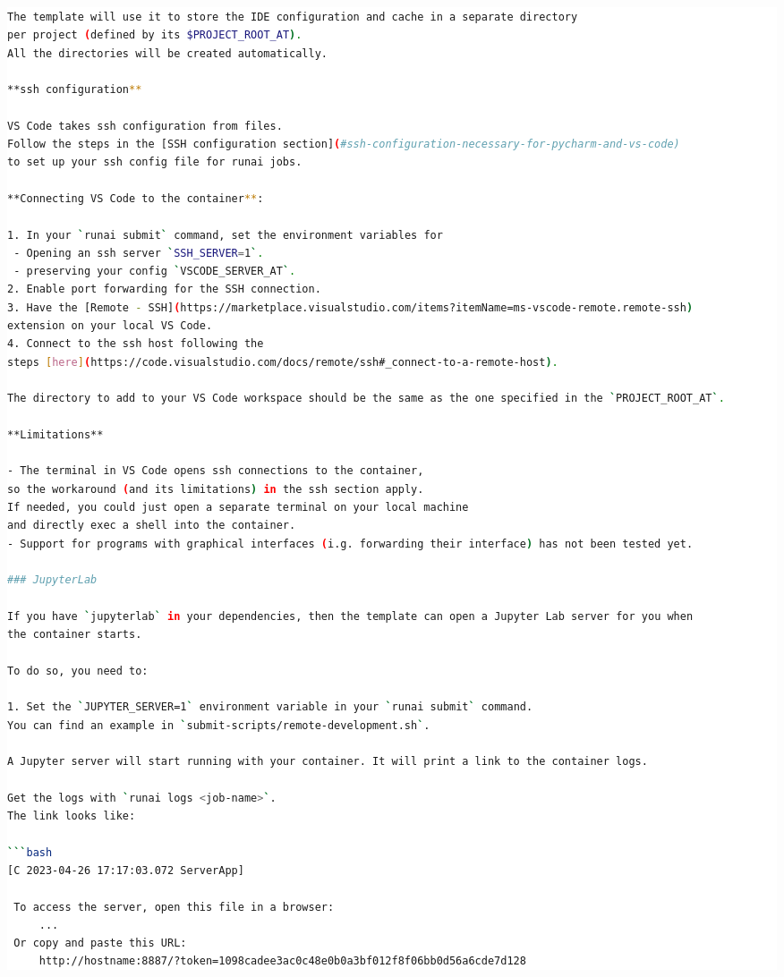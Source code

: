    ```bash
The template will use it to store the IDE configuration and cache in a separate directory
per project (defined by its $PROJECT_ROOT_AT).
All the directories will be created automatically.

**ssh configuration**

VS Code takes ssh configuration from files.
Follow the steps in the [SSH configuration section](#ssh-configuration-necessary-for-pycharm-and-vs-code)
to set up your ssh config file for runai jobs.

**Connecting VS Code to the container**:

1. In your `runai submit` command, set the environment variables for
    - Opening an ssh server `SSH_SERVER=1`.
    - preserving your config `VSCODE_SERVER_AT`.
2. Enable port forwarding for the SSH connection.
3. Have the [Remote - SSH](https://marketplace.visualstudio.com/items?itemName=ms-vscode-remote.remote-ssh)
   extension on your local VS Code.
4. Connect to the ssh host following the
   steps [here](https://code.visualstudio.com/docs/remote/ssh#_connect-to-a-remote-host).

The directory to add to your VS Code workspace should be the same as the one specified in the `PROJECT_ROOT_AT`.

**Limitations**

- The terminal in VS Code opens ssh connections to the container,
  so the workaround (and its limitations) in the ssh section apply.
  If needed, you could just open a separate terminal on your local machine
  and directly exec a shell into the container.
- Support for programs with graphical interfaces (i.g. forwarding their interface) has not been tested yet.

### JupyterLab

If you have `jupyterlab` in your dependencies, then the template can open a Jupyter Lab server for you when
the container starts.

To do so, you need to:

1. Set the `JUPYTER_SERVER=1` environment variable in your `runai submit` command.
   You can find an example in `submit-scripts/remote-development.sh`.

   A Jupyter server will start running with your container. It will print a link to the container logs.

   Get the logs with `runai logs <job-name>`.
   The link looks like:

   ```bash
   [C 2023-04-26 17:17:03.072 ServerApp]

    To access the server, open this file in a browser:
        ...
    Or copy and paste this URL:
        http://hostname:8887/?token=1098cadee3ac0c48e0b0a3bf012f8f06bb0d56a6cde7d128
   ```
